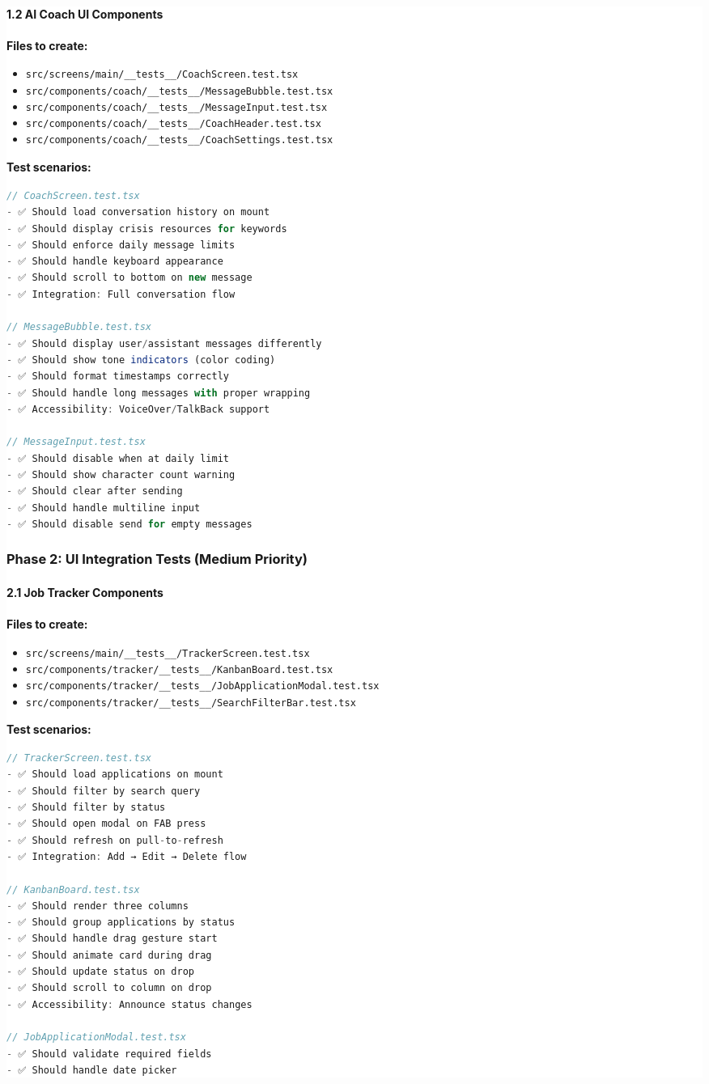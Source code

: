 #### 1.2 AI Coach UI Components
**Files to create:**
- `src/screens/main/__tests__/CoachScreen.test.tsx`
- `src/components/coach/__tests__/MessageBubble.test.tsx`
- `src/components/coach/__tests__/MessageInput.test.tsx`
- `src/components/coach/__tests__/CoachHeader.test.tsx`
- `src/components/coach/__tests__/CoachSettings.test.tsx`

**Test scenarios:**
```typescript
// CoachScreen.test.tsx
- ✅ Should load conversation history on mount
- ✅ Should display crisis resources for keywords
- ✅ Should enforce daily message limits
- ✅ Should handle keyboard appearance
- ✅ Should scroll to bottom on new message
- ✅ Integration: Full conversation flow

// MessageBubble.test.tsx
- ✅ Should display user/assistant messages differently
- ✅ Should show tone indicators (color coding)
- ✅ Should format timestamps correctly
- ✅ Should handle long messages with proper wrapping
- ✅ Accessibility: VoiceOver/TalkBack support

// MessageInput.test.tsx
- ✅ Should disable when at daily limit
- ✅ Should show character count warning
- ✅ Should clear after sending
- ✅ Should handle multiline input
- ✅ Should disable send for empty messages
```

### Phase 2: UI Integration Tests (Medium Priority)

#### 2.1 Job Tracker Components
**Files to create:**
- `src/screens/main/__tests__/TrackerScreen.test.tsx`
- `src/components/tracker/__tests__/KanbanBoard.test.tsx`
- `src/components/tracker/__tests__/JobApplicationModal.test.tsx`
- `src/components/tracker/__tests__/SearchFilterBar.test.tsx`

**Test scenarios:**
```typescript
// TrackerScreen.test.tsx
- ✅ Should load applications on mount
- ✅ Should filter by search query
- ✅ Should filter by status
- ✅ Should open modal on FAB press
- ✅ Should refresh on pull-to-refresh
- ✅ Integration: Add → Edit → Delete flow

// KanbanBoard.test.tsx
- ✅ Should render three columns
- ✅ Should group applications by status
- ✅ Should handle drag gesture start
- ✅ Should animate card during drag
- ✅ Should update status on drop
- ✅ Should scroll to column on drop
- ✅ Accessibility: Announce status changes

// JobApplicationModal.test.tsx
- ✅ Should validate required fields
- ✅ Should handle date picker
```